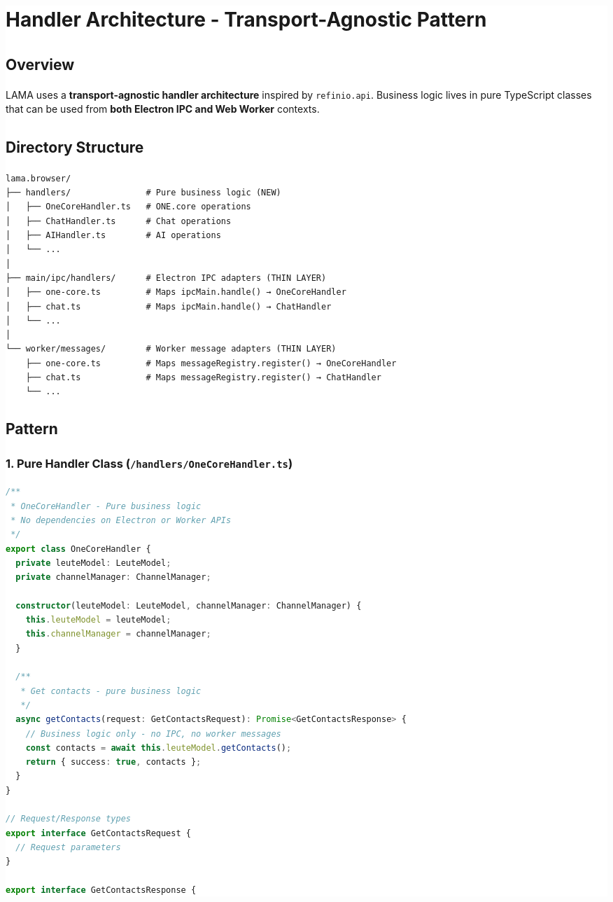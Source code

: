 # Handler Architecture - Transport-Agnostic Pattern

## Overview

LAMA uses a **transport-agnostic handler architecture** inspired by `refinio.api`. Business logic lives in pure TypeScript classes that can be used from **both Electron IPC and Web Worker** contexts.

## Directory Structure

```
lama.browser/
├── handlers/               # Pure business logic (NEW)
│   ├── OneCoreHandler.ts   # ONE.core operations
│   ├── ChatHandler.ts      # Chat operations
│   ├── AIHandler.ts        # AI operations
│   └── ...
│
├── main/ipc/handlers/      # Electron IPC adapters (THIN LAYER)
│   ├── one-core.ts         # Maps ipcMain.handle() → OneCoreHandler
│   ├── chat.ts             # Maps ipcMain.handle() → ChatHandler
│   └── ...
│
└── worker/messages/        # Worker message adapters (THIN LAYER)
    ├── one-core.ts         # Maps messageRegistry.register() → OneCoreHandler
    ├── chat.ts             # Maps messageRegistry.register() → ChatHandler
    └── ...
```

## Pattern

### 1. Pure Handler Class (`/handlers/OneCoreHandler.ts`)

```typescript
/**
 * OneCoreHandler - Pure business logic
 * No dependencies on Electron or Worker APIs
 */
export class OneCoreHandler {
  private leuteModel: LeuteModel;
  private channelManager: ChannelManager;

  constructor(leuteModel: LeuteModel, channelManager: ChannelManager) {
    this.leuteModel = leuteModel;
    this.channelManager = channelManager;
  }

  /**
   * Get contacts - pure business logic
   */
  async getContacts(request: GetContactsRequest): Promise<GetContactsResponse> {
    // Business logic only - no IPC, no worker messages
    const contacts = await this.leuteModel.getContacts();
    return { success: true, contacts };
  }
}

// Request/Response types
export interface GetContactsRequest {
  // Request parameters
}

export interface GetContactsResponse {
```